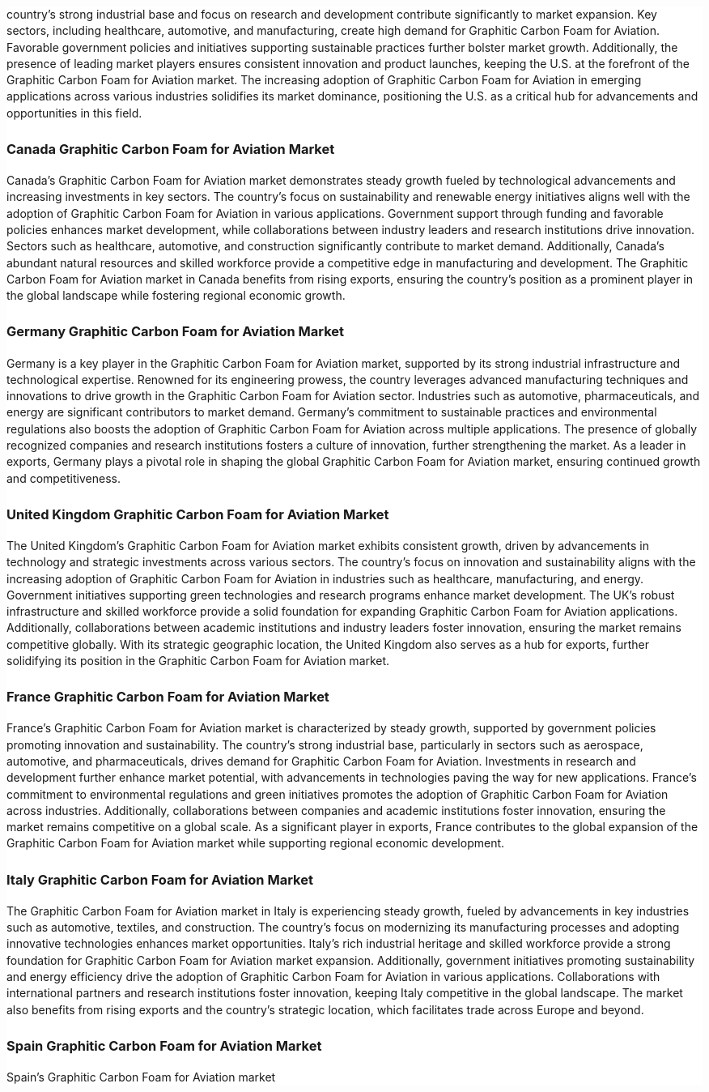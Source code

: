 country&rsquo;s strong industrial base and focus on research and development contribute significantly to market expansion. Key sectors, including healthcare, automotive, and manufacturing, create high demand for Graphitic Carbon Foam for Aviation. Favorable government policies and initiatives supporting sustainable practices further bolster market growth. Additionally, the presence of leading market players ensures consistent innovation and product launches, keeping the U.S. at the forefront of the Graphitic Carbon Foam for Aviation market. The increasing adoption of Graphitic Carbon Foam for Aviation in emerging applications across various industries solidifies its market dominance, positioning the U.S. as a critical hub for advancements and opportunities in this field.</p><h3>Canada Graphitic Carbon Foam for Aviation Market</h3><p>Canada&rsquo;s Graphitic Carbon Foam for Aviation market demonstrates steady growth fueled by technological advancements and increasing investments in key sectors. The country&rsquo;s focus on sustainability and renewable energy initiatives aligns well with the adoption of Graphitic Carbon Foam for Aviation in various applications. Government support through funding and favorable policies enhances market development, while collaborations between industry leaders and research institutions drive innovation. Sectors such as healthcare, automotive, and construction significantly contribute to market demand. Additionally, Canada&rsquo;s abundant natural resources and skilled workforce provide a competitive edge in manufacturing and development. The Graphitic Carbon Foam for Aviation market in Canada benefits from rising exports, ensuring the country&rsquo;s position as a prominent player in the global landscape while fostering regional economic growth.</p><h3>Germany Graphitic Carbon Foam for Aviation Market</h3><p>Germany is a key player in the Graphitic Carbon Foam for Aviation market, supported by its strong industrial infrastructure and technological expertise. Renowned for its engineering prowess, the country leverages advanced manufacturing techniques and innovations to drive growth in the Graphitic Carbon Foam for Aviation sector. Industries such as automotive, pharmaceuticals, and energy are significant contributors to market demand. Germany&rsquo;s commitment to sustainable practices and environmental regulations also boosts the adoption of Graphitic Carbon Foam for Aviation across multiple applications. The presence of globally recognized companies and research institutions fosters a culture of innovation, further strengthening the market. As a leader in exports, Germany plays a pivotal role in shaping the global Graphitic Carbon Foam for Aviation market, ensuring continued growth and competitiveness.</p><h3>United Kingdom Graphitic Carbon Foam for Aviation Market</h3><p>The United Kingdom&rsquo;s Graphitic Carbon Foam for Aviation market exhibits consistent growth, driven by advancements in technology and strategic investments across various sectors. The country&rsquo;s focus on innovation and sustainability aligns with the increasing adoption of Graphitic Carbon Foam for Aviation in industries such as healthcare, manufacturing, and energy. Government initiatives supporting green technologies and research programs enhance market development. The UK&rsquo;s robust infrastructure and skilled workforce provide a solid foundation for expanding Graphitic Carbon Foam for Aviation applications. Additionally, collaborations between academic institutions and industry leaders foster innovation, ensuring the market remains competitive globally. With its strategic geographic location, the United Kingdom also serves as a hub for exports, further solidifying its position in the Graphitic Carbon Foam for Aviation market.</p><h3>France Graphitic Carbon Foam for Aviation Market</h3><p>France&rsquo;s Graphitic Carbon Foam for Aviation market is characterized by steady growth, supported by government policies promoting innovation and sustainability. The country&rsquo;s strong industrial base, particularly in sectors such as aerospace, automotive, and pharmaceuticals, drives demand for Graphitic Carbon Foam for Aviation. Investments in research and development further enhance market potential, with advancements in technologies paving the way for new applications. France&rsquo;s commitment to environmental regulations and green initiatives promotes the adoption of Graphitic Carbon Foam for Aviation across industries. Additionally, collaborations between companies and academic institutions foster innovation, ensuring the market remains competitive on a global scale. As a significant player in exports, France contributes to the global expansion of the Graphitic Carbon Foam for Aviation market while supporting regional economic development.</p><h3>Italy Graphitic Carbon Foam for Aviation Market</h3><p>The Graphitic Carbon Foam for Aviation market in Italy is experiencing steady growth, fueled by advancements in key industries such as automotive, textiles, and construction. The country&rsquo;s focus on modernizing its manufacturing processes and adopting innovative technologies enhances market opportunities. Italy&rsquo;s rich industrial heritage and skilled workforce provide a strong foundation for Graphitic Carbon Foam for Aviation market expansion. Additionally, government initiatives promoting sustainability and energy efficiency drive the adoption of Graphitic Carbon Foam for Aviation in various applications. Collaborations with international partners and research institutions foster innovation, keeping Italy competitive in the global landscape. The market also benefits from rising exports and the country&rsquo;s strategic location, which facilitates trade across Europe and beyond.</p><h3>Spain Graphitic Carbon Foam for Aviation Market</h3><p>Spain&rsquo;s Graphitic Carbon Foam for Aviation market